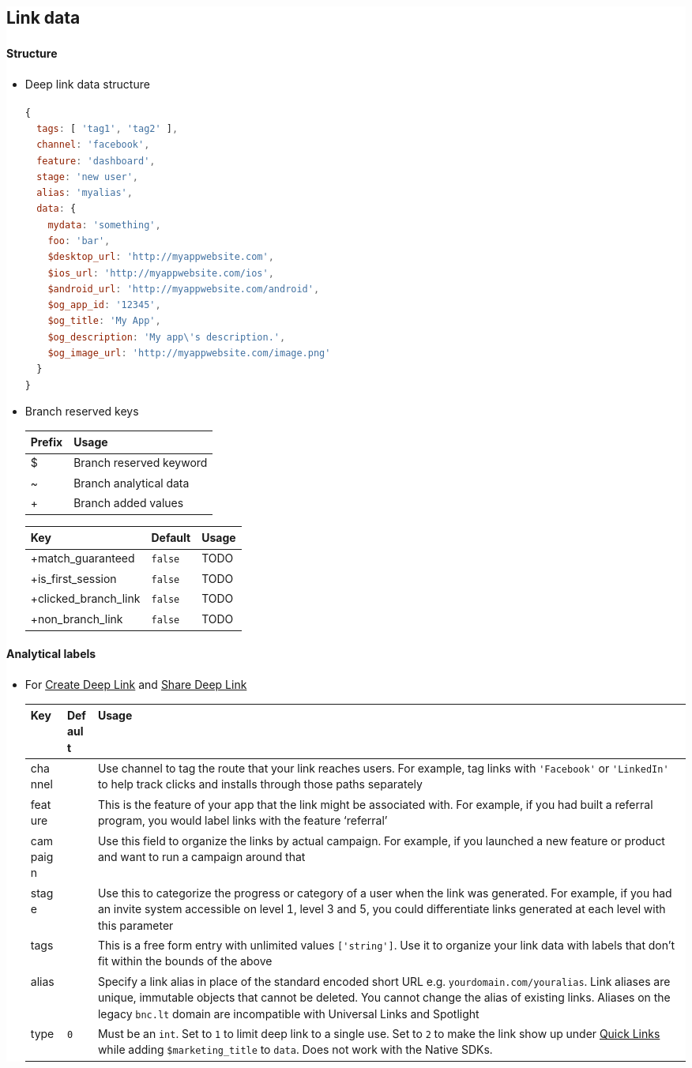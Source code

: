 

## Link data

#### Structure

  - Deep link data structure

    ```js
    {
      tags: [ 'tag1', 'tag2' ],
      channel: 'facebook',
      feature: 'dashboard',
      stage: 'new user',
      alias: 'myalias',
      data: {
        mydata: 'something',
        foo: 'bar',
        $desktop_url: 'http://myappwebsite.com',
        $ios_url: 'http://myappwebsite.com/ios',
        $android_url: 'http://myappwebsite.com/android',
        $og_app_id: '12345',
        $og_title: 'My App',
        $og_description: 'My app\'s description.',
        $og_image_url: 'http://myappwebsite.com/image.png'
      }
    }
    ```

  - Branch reserved keys

    | Prefix | Usage |
    | --- | --- |
    | $ | Branch reserved keyword
    | ~ | Branch analytical data
    | + | Branch added values

    | Key | Default | Usage
    | --- | --- | ---
    | +match_guaranteed | `false` | TODO
    | +is_first_session | `false` | TODO
    | +clicked_branch_link | `false` | TODO
    | +non_branch_link | `false` | TODO

#### Analytical labels

  - For [Create Deep Link](#create-deep-link) and [Share Deep Link](#share-deep-link)

    | Key | Default | Usage
    | --- | --- | ---
    | channel | | Use channel to tag the route that your link reaches users. For example, tag links with `'Facebook'` or `'LinkedIn'` to help track clicks and installs through those paths separately
    | feature | | This is the feature of your app that the link might be associated with. For example, if you had built a referral program, you would label links with the feature ‘referral’
    | campaign | | Use this field to organize the links by actual campaign. For example, if you launched a new feature or product and want to run a campaign around that
    | stage | | Use this to categorize the progress or category of a user when the link was generated. For example, if you had an invite system accessible on level 1, level 3 and 5, you could differentiate links generated at each level with this parameter
    | tags | | This is a free form entry with unlimited values `['string']`. Use it to organize your link data with labels that don’t fit within the bounds of the above
    | alias | | Specify a link alias in place of the standard encoded short URL e.g. `yourdomain.com/youralias`. Link aliases are unique, immutable objects that cannot be deleted. You cannot change the alias of existing links. Aliases on the legacy `bnc.lt` domain are incompatible with Universal Links and Spotlight
    | type | `0` | Must be an `int`. Set to `1` to limit deep link to a single use. Set to `2` to make the link show up under [Quick Links](https://dashboard.branch.io/marketing) while adding `$marketing_title` to `data`. Does not work with the Native SDKs.
